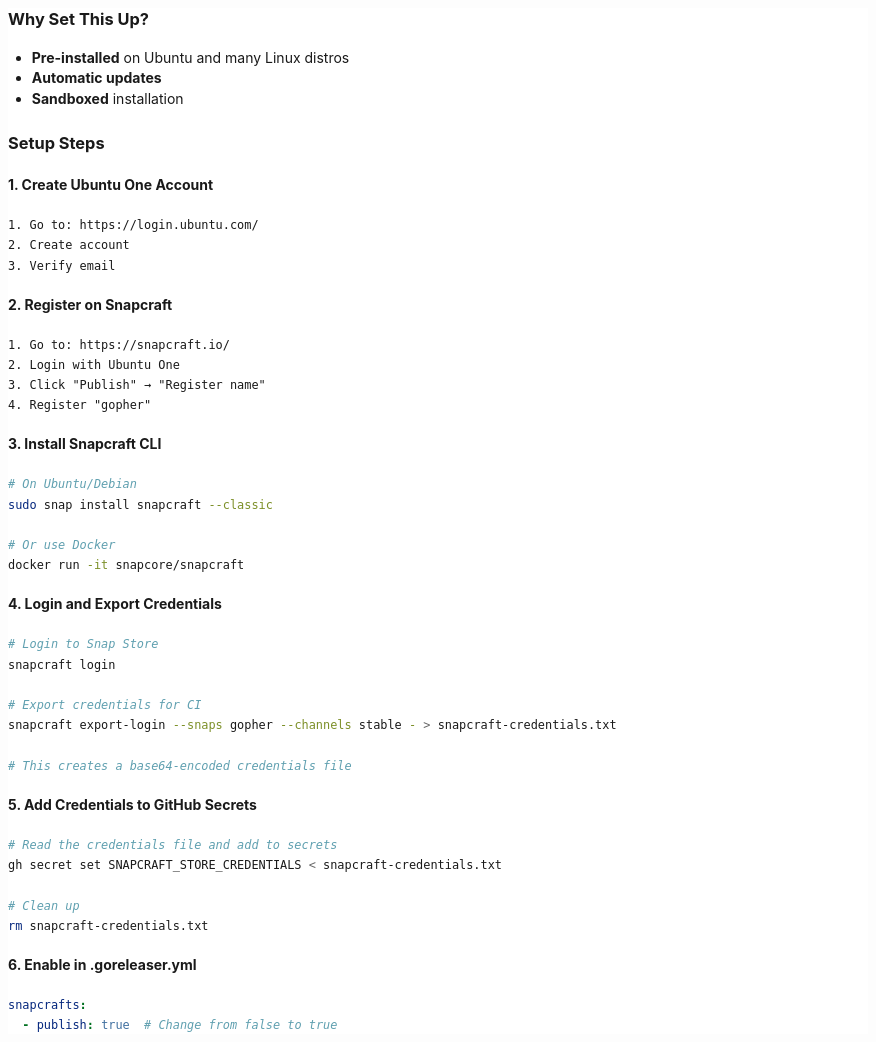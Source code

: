 ### Why Set This Up?
- **Pre-installed** on Ubuntu and many Linux distros
- **Automatic updates**
- **Sandboxed** installation

### Setup Steps

#### 1. Create Ubuntu One Account
```
1. Go to: https://login.ubuntu.com/
2. Create account
3. Verify email
```

#### 2. Register on Snapcraft
```
1. Go to: https://snapcraft.io/
2. Login with Ubuntu One
3. Click "Publish" → "Register name"
4. Register "gopher"
```

#### 3. Install Snapcraft CLI
```bash
# On Ubuntu/Debian
sudo snap install snapcraft --classic

# Or use Docker
docker run -it snapcore/snapcraft
```

#### 4. Login and Export Credentials
```bash
# Login to Snap Store
snapcraft login

# Export credentials for CI
snapcraft export-login --snaps gopher --channels stable - > snapcraft-credentials.txt

# This creates a base64-encoded credentials file
```

#### 5. Add Credentials to GitHub Secrets
```bash
# Read the credentials file and add to secrets
gh secret set SNAPCRAFT_STORE_CREDENTIALS < snapcraft-credentials.txt

# Clean up
rm snapcraft-credentials.txt
```

#### 6. Enable in .goreleaser.yml
```yaml
snapcrafts:
  - publish: true  # Change from false to true
```
